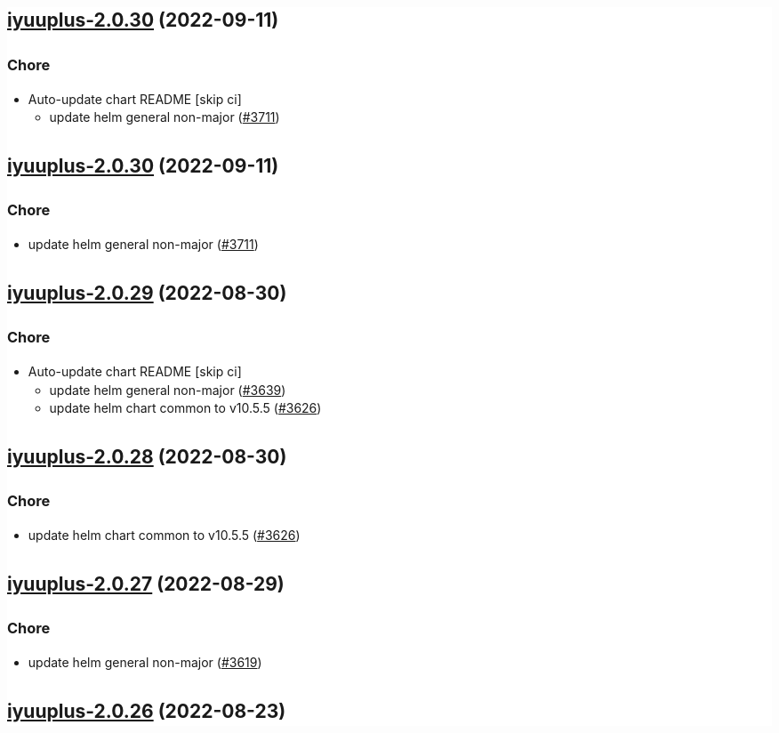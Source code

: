 


## [iyuuplus-2.0.30](https://github.com/truecharts/charts/compare/iyuuplus-2.0.29...iyuuplus-2.0.30) (2022-09-11)

### Chore

- Auto-update chart README [skip ci]
  - update helm general non-major ([#3711](https://github.com/truecharts/charts/issues/3711))




## [iyuuplus-2.0.30](https://github.com/truecharts/charts/compare/iyuuplus-2.0.29...iyuuplus-2.0.30) (2022-09-11)

### Chore

- update helm general non-major ([#3711](https://github.com/truecharts/charts/issues/3711))




## [iyuuplus-2.0.29](https://github.com/truecharts/charts/compare/iyuuplus-2.0.27...iyuuplus-2.0.29) (2022-08-30)

### Chore

- Auto-update chart README [skip ci]
  - update helm general non-major ([#3639](https://github.com/truecharts/charts/issues/3639))
  - update helm chart common to v10.5.5 ([#3626](https://github.com/truecharts/charts/issues/3626))




## [iyuuplus-2.0.28](https://github.com/truecharts/charts/compare/iyuuplus-2.0.27...iyuuplus-2.0.28) (2022-08-30)

### Chore

- update helm chart common to v10.5.5 ([#3626](https://github.com/truecharts/charts/issues/3626))




## [iyuuplus-2.0.27](https://github.com/truecharts/charts/compare/iyuuplus-2.0.26...iyuuplus-2.0.27) (2022-08-29)

### Chore

- update helm general non-major ([#3619](https://github.com/truecharts/charts/issues/3619))




## [iyuuplus-2.0.26](https://github.com/truecharts/charts/compare/iyuuplus-2.0.25...iyuuplus-2.0.26) (2022-08-23)
